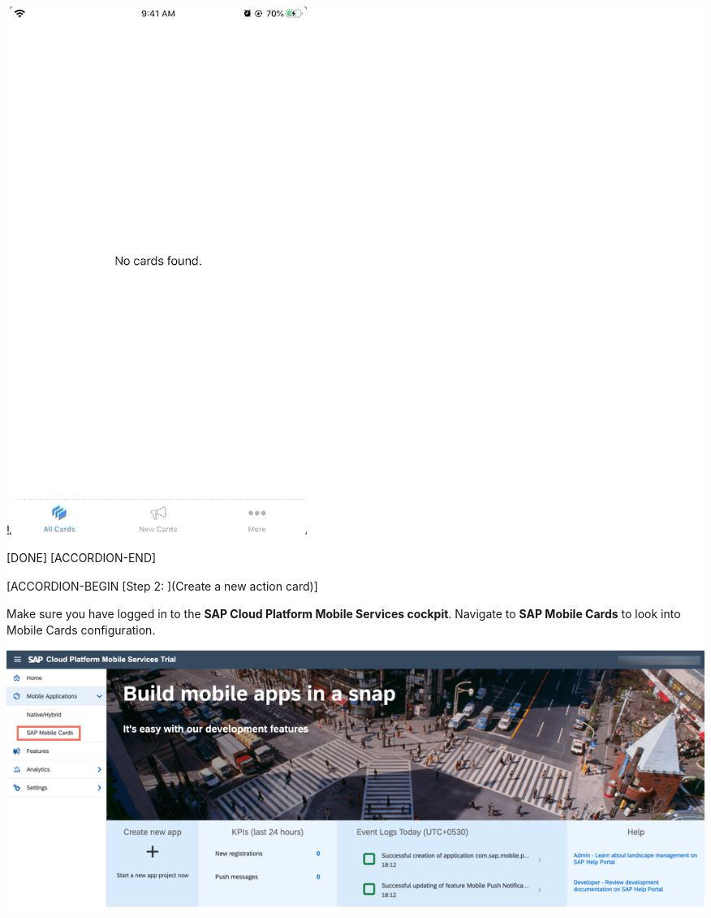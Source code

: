 !![MobileCardsImage](img_2.gif)

[DONE]
[ACCORDION-END]

[ACCORDION-BEGIN [Step 2: ](Create a new action card)]

Make sure you have logged in to the **SAP Cloud Platform Mobile Services cockpit**. Navigate to **SAP Mobile Cards** to look into Mobile Cards configuration.

![MobileCardsImage](img_3.png)
